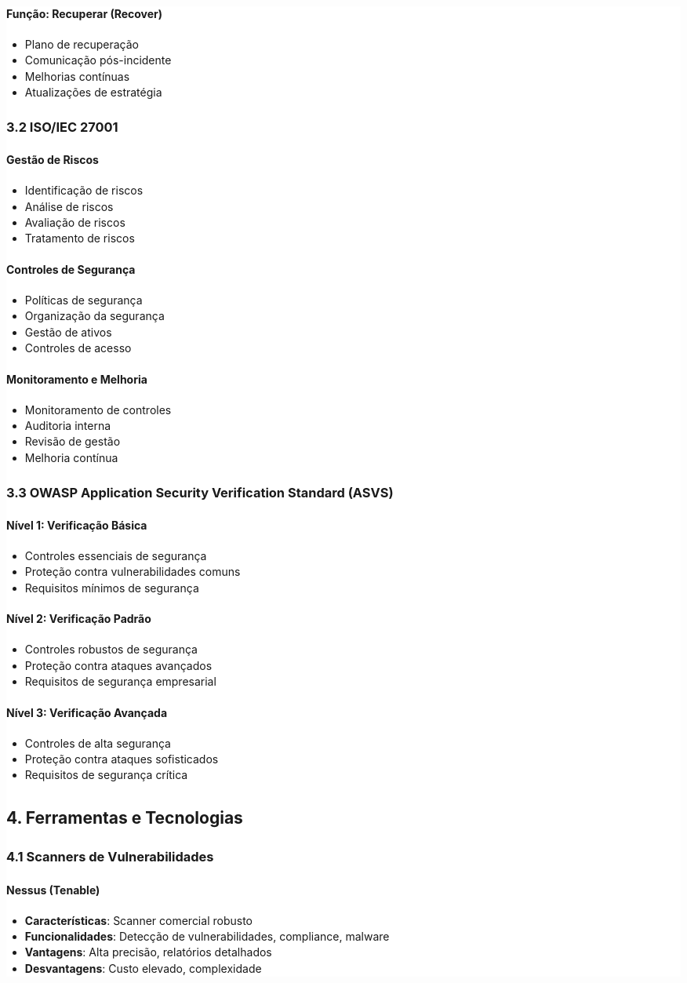 #### **Função: Recuperar (Recover)**
- Plano de recuperação
- Comunicação pós-incidente
- Melhorias contínuas
- Atualizações de estratégia

### 3.2 ISO/IEC 27001

#### **Gestão de Riscos**
- Identificação de riscos
- Análise de riscos
- Avaliação de riscos
- Tratamento de riscos

#### **Controles de Segurança**
- Políticas de segurança
- Organização da segurança
- Gestão de ativos
- Controles de acesso

#### **Monitoramento e Melhoria**
- Monitoramento de controles
- Auditoria interna
- Revisão de gestão
- Melhoria contínua

### 3.3 OWASP Application Security Verification Standard (ASVS)

#### **Nível 1: Verificação Básica**
- Controles essenciais de segurança
- Proteção contra vulnerabilidades comuns
- Requisitos mínimos de segurança

#### **Nível 2: Verificação Padrão**
- Controles robustos de segurança
- Proteção contra ataques avançados
- Requisitos de segurança empresarial

#### **Nível 3: Verificação Avançada**
- Controles de alta segurança
- Proteção contra ataques sofisticados
- Requisitos de segurança crítica

## 4. Ferramentas e Tecnologias

### 4.1 Scanners de Vulnerabilidades

#### **Nessus (Tenable)**
- **Características**: Scanner comercial robusto
- **Funcionalidades**: Detecção de vulnerabilidades, compliance, malware
- **Vantagens**: Alta precisão, relatórios detalhados
- **Desvantagens**: Custo elevado, complexidade
